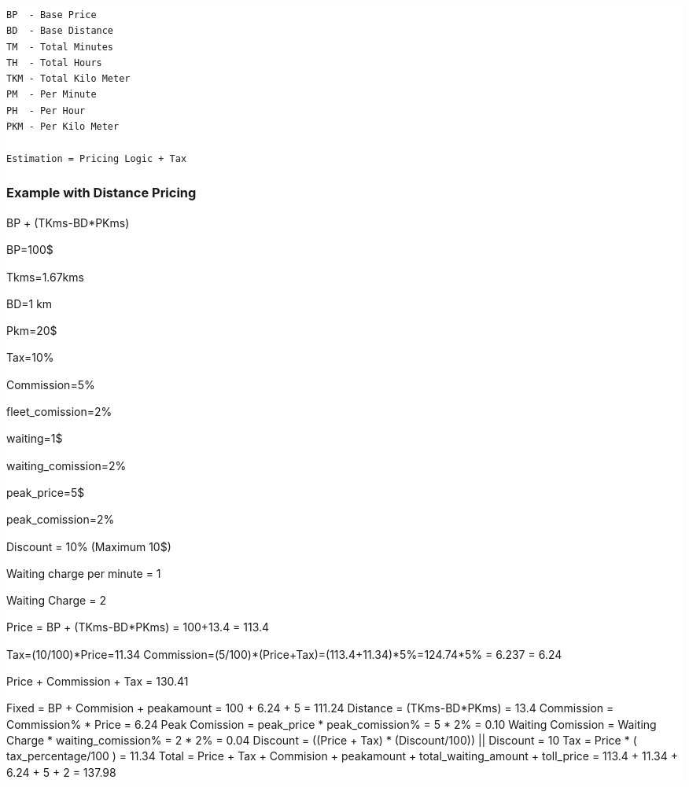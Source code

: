 ```
BP  - Base Price
BD  - Base Distance
TM  - Total Minutes
TH  - Total Hours
TKM - Total Kilo Meter
PM  - Per Minute
PH  - Per Hour
PKM - Per Kilo Meter

Estimation = Pricing Logic + Tax
```

### Example with Distance Pricing

BP + (TKms-BD\*PKms)

BP=100$

Tkms=1.67kms

BD=1 km

Pkm=20$

Tax=10%

Commission=5%

fleet_comission=2%

waiting=1$

waiting_comission=2%

peak_price=5$

peak_comission=2%

Discount = 10% (Maximum 10$)

Waiting charge per minute = 1

Waiting Charge = 2

Price = BP + (TKms-BD\*PKms) = 100+13.4 = 113.4

Tax=(10/100)\*Price=11.34
Commission=(5/100)\*(Price+Tax)=(113.4+11.34)\*5%=124.74\*5% = 6.237 = 6.24

Price + Commission + Tax = 130.41

Fixed = BP + Commision + peakamount = 100 + 6.24 + 5 = 111.24
Distance = (TKms-BD\*PKms) = 13.4
Commission = Commission% \* Price = 6.24
Peak Comission = peak_price \* peak_comission% = 5 \* 2% = 0.10
Waiting Comission = Waiting Charge \* waiting_comission% = 2 \* 2% = 0.04
Discount = ((Price + Tax) \* (Discount/100)) || Discount = 10
Tax = Price \* ( tax_percentage/100 ) = 11.34
Total = Price + Tax + Commision + peakamount + total_waiting_amount + toll_price = 113.4 + 11.34 + 6.24 + 5 + 2 = 137.98
